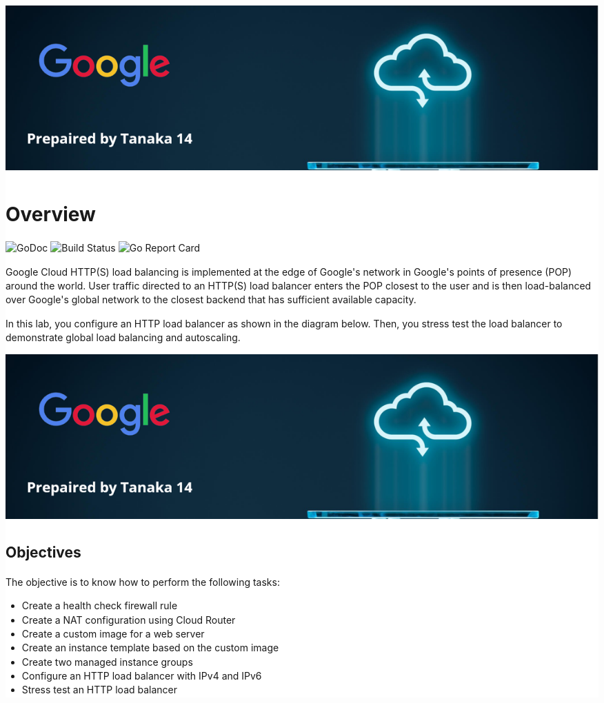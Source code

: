 ![Diagram](img/cloud1.png)

# Overview

![GoDoc](https://godoc.org/github.com/moby/buildkit?status.svg)
![Build Status](https://github.com/moby/buildkit/workflows/build/badge.svg)
![Go Report Card](https://goreportcard.com/badge/github.com/moby/buildkit)



Google Cloud HTTP(S) load balancing is implemented at the edge of Google's network in Google's points of presence (POP) around the world. User traffic directed to an HTTP(S) load balancer enters the POP closest to the user and is then load-balanced over Google's global network to the closest backend that has sufficient available capacity.

In this lab, you configure an HTTP load balancer as shown in the diagram below. Then, you stress test the load balancer to demonstrate global load balancing and autoscaling.


![Diagram](img/cloud1.png)


## Objectives

The objective is to know how to perform the following tasks:

- Create a health check firewall rule
- Create a NAT configuration using Cloud Router
- Create a custom image for a web server
- Create an instance template based on the custom image
- Create two managed instance groups
- Configure an HTTP load balancer with IPv4 and IPv6
- Stress test an HTTP load balancer
